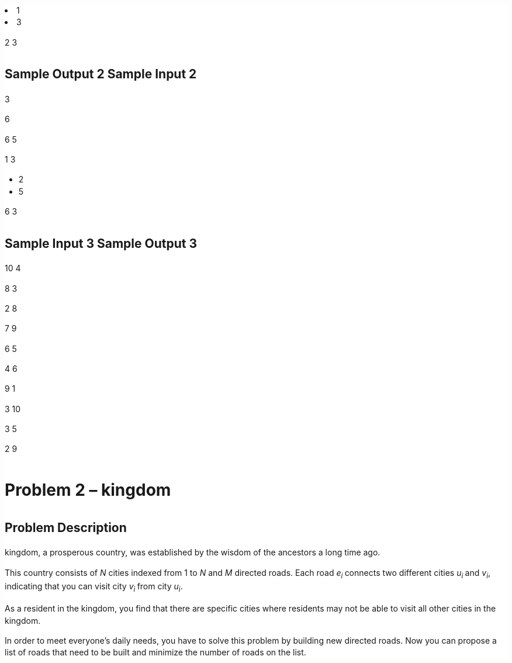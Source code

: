  <li>1</li>

 <li>3</li>

</ul>

2 3

<h2>Sample Output 2 Sample Input 2</h2>

3

6

6 5

1 3

<ul>

 <li>2</li>

 <li>5</li>

</ul>

6 3

<h2>Sample Input 3                                                        Sample Output 3</h2>

10                                                                               4

8 3

2 8

7 9

6 5

4 6

9 1

3 10

3 5

2 9

<h1>Problem 2 –  kingdom</h1>

<h2>Problem Description</h2>

kingdom, a prosperous country, was established by the wisdom of the ancestors a long time ago.

This country consists of <em>N </em>cities indexed from 1 to <em>N </em>and <em>M </em>directed roads. Each road <em>e<sub>i </sub></em>connects two different cities <em>u<sub>i </sub></em>and <em>v<sub>i</sub></em>, indicating that you can visit city <em>v<sub>i </sub></em>from city <em>u<sub>i</sub></em>.

As a resident in the  kingdom, you find that there are specific cities where residents may not be able to visit all other cities in the  kingdom.

In order to meet everyone’s daily needs, you have to solve this problem by building new directed roads. Now you can propose a list of roads that need to be built and minimize the number of roads on the list.
